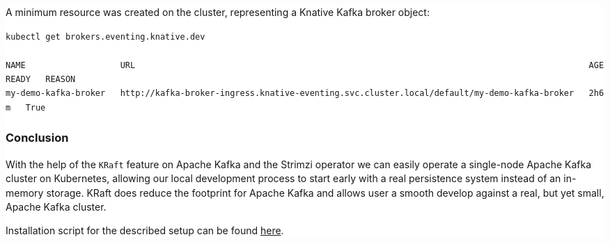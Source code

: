 A minimum resource was created on the cluster, representing a Knative Kafka broker object:

```bash
kubectl get brokers.eventing.knative.dev

NAME                   URL                                                                                           AGE     READY   REASON
my-demo-kafka-broker   http://kafka-broker-ingress.knative-eventing.svc.cluster.local/default/my-demo-kafka-broker   2h6m   True
```


### Conclusion

With the help of the `KRaft` feature on Apache Kafka and the Strimzi operator we can easily operate a single-node Apache Kafka cluster on Kubernetes, allowing our local development process to start early with a real persistence system instead of an in-memory storage. KRaft does reduce the footprint for Apache Kafka and allows user a smooth develop against a real, but yet small, Apache Kafka cluster.

Installation script for the described setup can be found [here](https://github.com/matzew/knative-broker-box).

